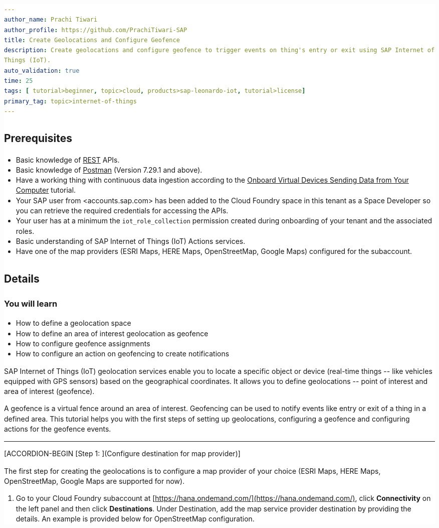 ```yaml
---
author_name: Prachi Tiwari
author_profile: https://github.com/PrachiTiwari-SAP
title: Create Geolocations and Configure Geofence
description: Create geolocations and configure geofence to trigger events on thing's entry or exit using SAP Internet of Things (IoT).
auto_validation: true
time: 25
tags: [ tutorial>beginner, topic>cloud, products>sap-leonardo-iot, tutorial>license]
primary_tag: topic>internet-of-things
---
```


## Prerequisites
 - Basic knowledge of [REST](https://www.restapitutorial.com/) APIs.
 - Basic knowledge of [Postman](https://www.postman.com/) (Version 7.29.1 and above).
 - Have a working thing with continuous data ingestion according to the [Onboard Virtual Devices Sending Data from Your Computer](iot-onboard-device) tutorial.
 - Your SAP user from <accounts.sap.com> has been added to the Cloud Foundry space in this tenant as a Space Developer so you can retrieve the required credentials for accessing the APIs.
 - Your user has at a minimum the `iot_role_collection` permission created during onboarding of your tenant and the associated roles.
 - Basic understanding of SAP Internet of Things (IoT) Actions services.
 - Have one of the map providers (ESRI Maps, HERE Maps, OpenStreetMap, Google Maps) configured for the subaccount.

## Details
### You will learn
- How to define a geolocation space
- How to define an area of interest geolocation as geofence
- How to configure geofence assignments
- How to configure an action on geofencing to create notifications

SAP Internet of Things (IoT) geolocation services enable you to locate a specific object or device (real-time things -- like vehicles equipped with GPS sensors) based on the geographical coordinates. It allows you to define geolocations -- point of interest and area of interest (geofence).

A geofence is a virtual fence around an area of interest. Geofencing can be used to notify events like entry or exit of a thing in a defined area. This tutorial helps you with the first steps of setting up geolocations, configuring a geofence and configuring actions for the geofence events.

---

[ACCORDION-BEGIN [Step 1: ](Configure destination for map provider)]

The first step for creating the geolocations is to configure a map provider of your choice (ESRI Maps, HERE Maps, OpenStreetMap, Google Maps are supported for now).

1.    Go to your Cloud Foundry subaccount at [https://hana.ondemand.com/](https://hana.ondemand.com/), click **Connectivity** on the left panel and then click **Destinations**. Under Destination, add the map service provider destination by providing the details. An example is provided below for OpenStreetMap configuration.
